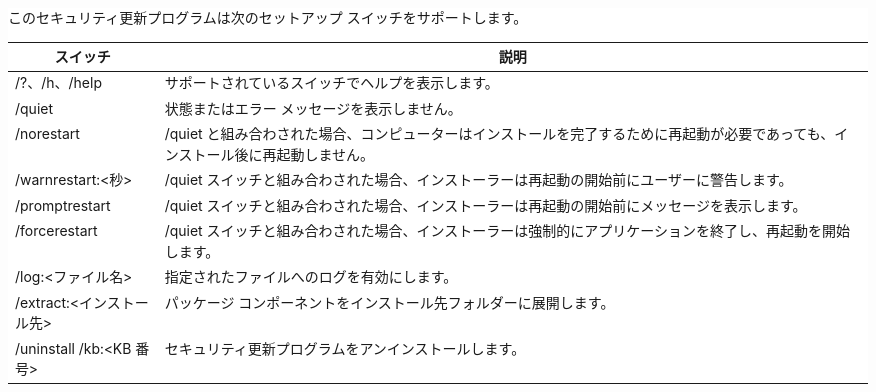このセキュリティ更新プログラムは次のセットアップ スイッチをサポートします。
  
| スイッチ                        | 説明                                                                                                                              |  
|---------------------------------|-----------------------------------------------------------------------------------------------------------------------------------|  
| /?、/h、/help                   | サポートされているスイッチでヘルプを表示します。                                                                                  |  
| /quiet                          | 状態またはエラー メッセージを表示しません。                                                                                       |  
| /norestart                      | /quiet と組み合わされた場合、コンピューターはインストールを完了するために再起動が必要であっても、インストール後に再起動しません。 |  
| /warnrestart:&lt;秒&gt;         | /quiet スイッチと組み合わされた場合、インストーラーは再起動の開始前にユーザーに警告します。                                       |  
| /promptrestart                  | /quiet スイッチと組み合わされた場合、インストーラーは再起動の開始前にメッセージを表示します。                                     |  
| /forcerestart                   | /quiet スイッチと組み合わされた場合、インストーラーは強制的にアプリケーションを終了し、再起動を開始します。                       |  
| /log:&lt;ファイル名&gt;         | 指定されたファイルへのログを有効にします。                                                                                        |  
| /extract:&lt;インストール先&gt; | パッケージ コンポーネントをインストール先フォルダーに展開します。                                                                 |  
| /uninstall /kb:&lt;KB 番号&gt;  | セキュリティ更新プログラムをアンインストールします。                                                                              |
  
